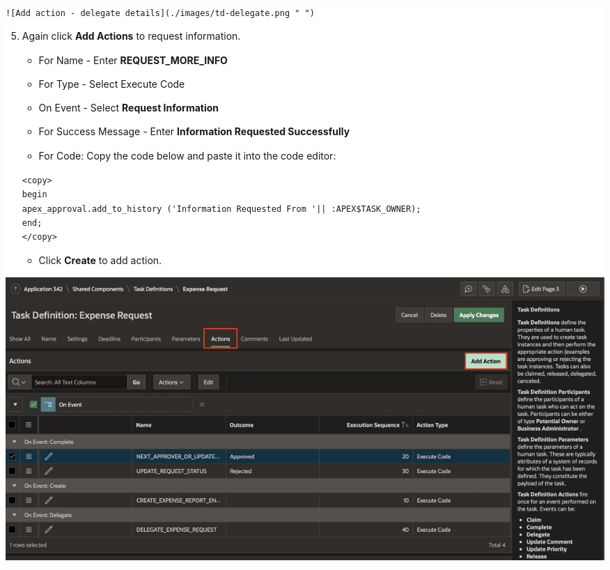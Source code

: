     ![Add action - delegate details](./images/td-delegate.png " ")

5. Again click **Add Actions** to request information.

    - For Name - Enter **REQUEST\_MORE\_INFO**

    - For Type - Select Execute Code

    - On Event - Select **Request Information**

    - For Success Message - Enter **Information Requested Successfully**

    - For Code: Copy the code below and paste it into  the code editor:
    ```
    <copy>
    begin
    apex_approval.add_to_history ('Information Requested From '|| :APEX$TASK_OWNER);
    end;
    </copy>
    ```
    - Click **Create** to add action.

  ![Add Action - Request Info](./images/td-5-action.png " ")
